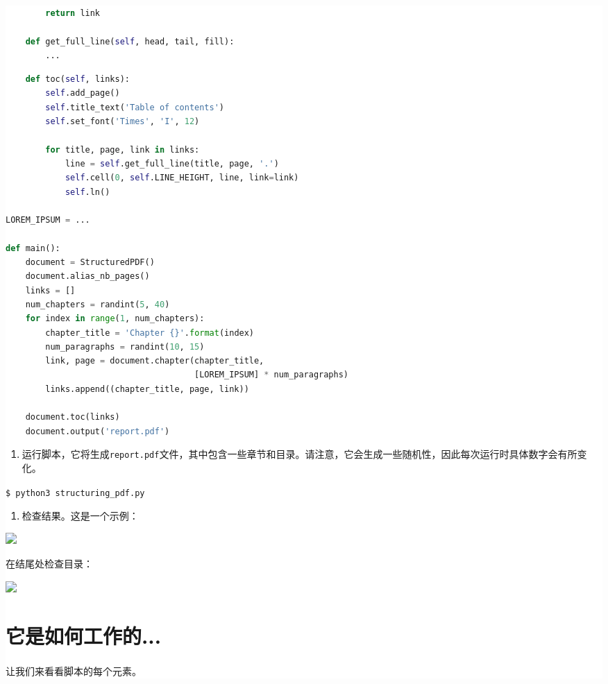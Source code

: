 ```py
        return link

    def get_full_line(self, head, tail, fill):
        ...
```

```py
    def toc(self, links):
        self.add_page()
        self.title_text('Table of contents')
        self.set_font('Times', 'I', 12)

        for title, page, link in links:
            line = self.get_full_line(title, page, '.')
            self.cell(0, self.LINE_HEIGHT, line, link=link)
            self.ln()

LOREM_IPSUM = ...

def main():
    document = StructuredPDF()
    document.alias_nb_pages()
    links = []
    num_chapters = randint(5, 40)
    for index in range(1, num_chapters):
        chapter_title = 'Chapter {}'.format(index)
        num_paragraphs = randint(10, 15)
        link, page = document.chapter(chapter_title,
                                      [LOREM_IPSUM] * num_paragraphs)
        links.append((chapter_title, page, link))

    document.toc(links)
    document.output('report.pdf')
```

1.  运行脚本，它将生成`report.pdf`文件，其中包含一些章节和目录。请注意，它会生成一些随机性，因此每次运行时具体数字会有所变化。

```py
$ python3 structuring_pdf.py
```

1.  检查结果。这是一个示例：

![](img/357ba66a-37c8-4d2a-b42b-6d0776f922b4.png)

在结尾处检查目录：

![](img/90d02b08-e982-4280-ae69-f447e5c78a80.png)

# 它是如何工作的...

让我们来看看脚本的每个元素。
